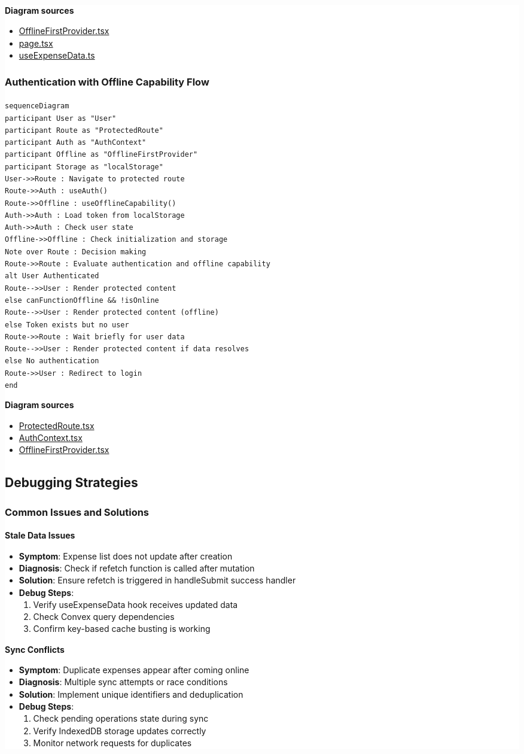 **Diagram sources**
- [OfflineFirstProvider.tsx](file://src/providers/OfflineFirstProvider.tsx)
- [page.tsx](file://src/app/expenses/page.tsx)
- [useExpenseData.ts](file://src/features/dashboard/hooks/useExpenseData.ts)

### Authentication with Offline Capability Flow
```mermaid
sequenceDiagram
participant User as "User"
participant Route as "ProtectedRoute"
participant Auth as "AuthContext"
participant Offline as "OfflineFirstProvider"
participant Storage as "localStorage"
User->>Route : Navigate to protected route
Route->>Auth : useAuth()
Route->>Offline : useOfflineCapability()
Auth->>Auth : Load token from localStorage
Auth->>Auth : Check user state
Offline->>Offline : Check initialization and storage
Note over Route : Decision making
Route->>Route : Evaluate authentication and offline capability
alt User Authenticated
Route-->>User : Render protected content
else canFunctionOffline && !isOnline
Route-->>User : Render protected content (offline)
else Token exists but no user
Route->>Route : Wait briefly for user data
Route-->>User : Render protected content if data resolves
else No authentication
Route->>User : Redirect to login
end
```

**Diagram sources**
- [ProtectedRoute.tsx](file://src/components/ProtectedRoute.tsx#L11-L97)
- [AuthContext.tsx](file://src/contexts/AuthContext.tsx#L0-L131)
- [OfflineFirstProvider.tsx](file://src/providers/OfflineFirstProvider.tsx#L297-L325)

## Debugging Strategies
### Common Issues and Solutions
**Stale Data Issues**
- **Symptom**: Expense list does not update after creation
- **Diagnosis**: Check if refetch function is called after mutation
- **Solution**: Ensure refetch is triggered in handleSubmit success handler
- **Debug Steps**: 
  1. Verify useExpenseData hook receives updated data
  2. Check Convex query dependencies
  3. Confirm key-based cache busting is working

**Sync Conflicts**
- **Symptom**: Duplicate expenses appear after coming online
- **Diagnosis**: Multiple sync attempts or race conditions
- **Solution**: Implement unique identifiers and deduplication
- **Debug Steps**:
  1. Check pending operations state during sync
  2. Verify IndexedDB storage updates correctly
  3. Monitor network requests for duplicates
